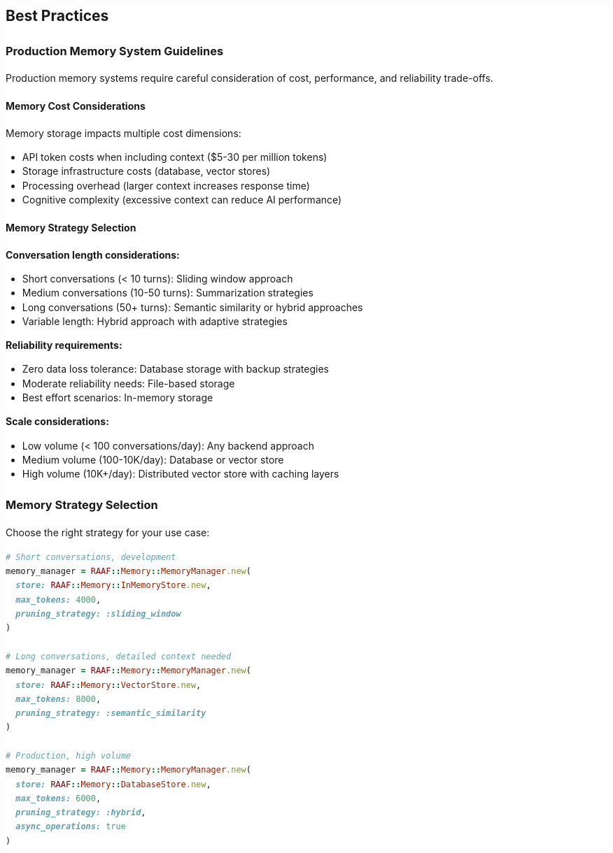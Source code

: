 Best Practices
--------------

### Production Memory System Guidelines

Production memory systems require careful consideration of cost, performance, and reliability trade-offs.

#### Memory Cost Considerations

Memory storage impacts multiple cost dimensions:

- API token costs when including context ($5-30 per million tokens)
- Storage infrastructure costs (database, vector stores)
- Processing overhead (larger context increases response time)
- Cognitive complexity (excessive context can reduce AI performance)

#### Memory Strategy Selection

**Conversation length considerations:**

- Short conversations (< 10 turns): Sliding window approach
- Medium conversations (10-50 turns): Summarization strategies
- Long conversations (50+ turns): Semantic similarity or hybrid approaches
- Variable length: Hybrid approach with adaptive strategies

**Reliability requirements:**

- Zero data loss tolerance: Database storage with backup strategies
- Moderate reliability needs: File-based storage
- Best effort scenarios: In-memory storage

**Scale considerations:**

- Low volume (< 100 conversations/day): Any backend approach
- Medium volume (100-10K/day): Database or vector store
- High volume (10K+/day): Distributed vector store with caching layers

### Memory Strategy Selection

Choose the right strategy for your use case:

```ruby
# Short conversations, development
memory_manager = RAAF::Memory::MemoryManager.new(
  store: RAAF::Memory::InMemoryStore.new,
  max_tokens: 4000,
  pruning_strategy: :sliding_window
)

# Long conversations, detailed context needed
memory_manager = RAAF::Memory::MemoryManager.new(
  store: RAAF::Memory::VectorStore.new,
  max_tokens: 8000,
  pruning_strategy: :semantic_similarity
)

# Production, high volume
memory_manager = RAAF::Memory::MemoryManager.new(
  store: RAAF::Memory::DatabaseStore.new,
  max_tokens: 6000,
  pruning_strategy: :hybrid,
  async_operations: true
)
```
